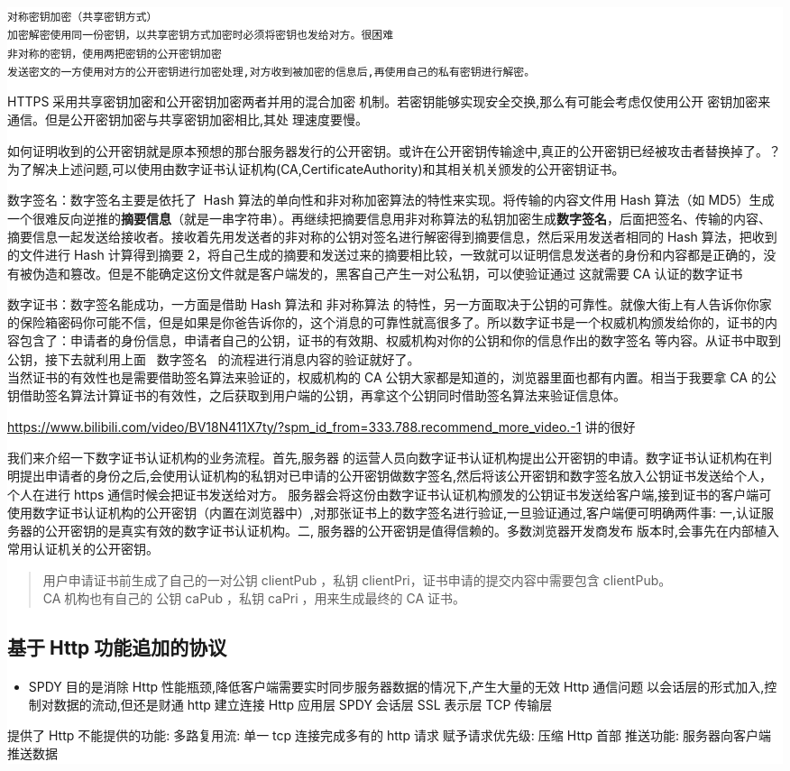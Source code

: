 ```
对称密钥加密（共享密钥方式）
加密解密使用同一份密钥，以共享密钥方式加密时必须将密钥也发给对方。很困难
非对称的密钥，使用两把密钥的公开密钥加密
发送密文的一方使用对方的公开密钥进行加密处理,对方收到被加密的信息后,再使用自己的私有密钥进行解密。
```

HTTPS 采用共享密钥加密和公开密钥加密两者并用的混合加密
机制。若密钥能够实现安全交换,那么有可能会考虑仅使用公开
密钥加密来通信。但是公开密钥加密与共享密钥加密相比,其处
理速度要慢。

如何证明收到的公开密钥就是原本预想的那台服务器发行的公开密钥。或许在公开密钥传输途中,真正的公开密钥已经被攻击者替换掉了。？
为了解决上述问题,可以使用由数字证书认证机构(CA,CertificateAuthority)和其相关机关颁发的公开密钥证书。

数字签名：数字签名主要是依托了  Hash 算法的单向性和非对称加密算法的特性来实现。将传输的内容文件用 Hash 算法（如 MD5）生成一个很难反向逆推的**摘要信息**（就是一串字符串）。再继续把摘要信息用非对称算法的私钥加密生成**数字签名**，后面把签名、传输的内容、摘要信息一起发送给接收者。接收着先用发送者的非对称的公钥对签名进行解密得到摘要信息，然后采用发送者相同的 Hash 算法，把收到的文件进行 Hash 计算得到摘要 2，将自己生成的摘要和发送过来的摘要相比较，一致就可以证明信息发送者的身份和内容都是正确的，没有被伪造和篡改。但是不能确定这份文件就是客户端发的，黑客自己产生一对公私钥，可以使验证通过 这就需要 CA 认证的数字证书

数字证书：数字签名能成功，一方面是借助 Hash 算法和 非对称算法 的特性，另一方面取决于公钥的可靠性。就像大街上有人告诉你你家的保险箱密码你可能不信，但是如果是你爸告诉你的，这个消息的可靠性就高很多了。所以数字证书是一个权威机构颁发给你的，证书的内容包含了：申请者的身份信息，申请者自己的公钥，证书的有效期、权威机构对你的公钥和你的信息作出的数字签名 等内容。从证书中取到公钥，接下去就利用上面   数字签名   的流程进行消息内容的验证就好了。  
当然证书的有效性也是需要借助签名算法来验证的，权威机构的 CA 公钥大家都是知道的，浏览器里面也都有内置。相当于我要拿 CA 的公钥借助签名算法计算证书的有效性，之后获取到用户端的公钥，再拿这个公钥同时借助签名算法来验证信息体。

https://www.bilibili.com/video/BV18N411X7ty/?spm_id_from=333.788.recommend_more_video.-1 讲的很好

我们来介绍一下数字证书认证机构的业务流程。首先,服务器
的运营人员向数字证书认证机构提出公开密钥的申请。数字证书认证机构在判明提出申请者的身份之后,会使用认证机构的私钥对已申请的公开密钥做数字签名,然后将该公开密钥和数字签名放入公钥证书发送给个人，个人在进行 https 通信时候会把证书发送给对方。
服务器会将这份由数字证书认证机构颁发的公钥证书发送给客户端,接到证书的客户端可使用数字证书认证机构的公开密钥（内置在浏览器中）,对那张证书上的数字签名进行验证,一旦验证通过,客户端便可明确两件事:
一,认证服务器的公开密钥的是真实有效的数字证书认证机构。二,
服务器的公开密钥是值得信赖的。多数浏览器开发商发布
版本时,会事先在内部植入常用认证机关的公开密钥。

> 用户申请证书前生成了自己的一对公钥 clientPub ，私钥 clientPri，证书申请的提交内容中需要包含 clientPub。  
> CA 机构也有自己的 公钥 caPub ，私钥 caPri ，用来生成最终的 CA 证书。

## 基于 Http 功能追加的协议

- SPDY
  目的是消除 Http 性能瓶颈,降低客户端需要实时同步服务器数据的情况下,产生大量的无效 Http 通信问题
  以会话层的形式加入,控制对数据的流动,但还是财通 http 建立连接
  Http 应用层
  SPDY 会话层
  SSL 表示层
  TCP 传输层

提供了 Http 不能提供的功能:
多路复用流: 单一 tcp 连接完成多有的 http 请求
赋予请求优先级:
压缩 Http 首部
推送功能: 服务器向客户端推送数据

